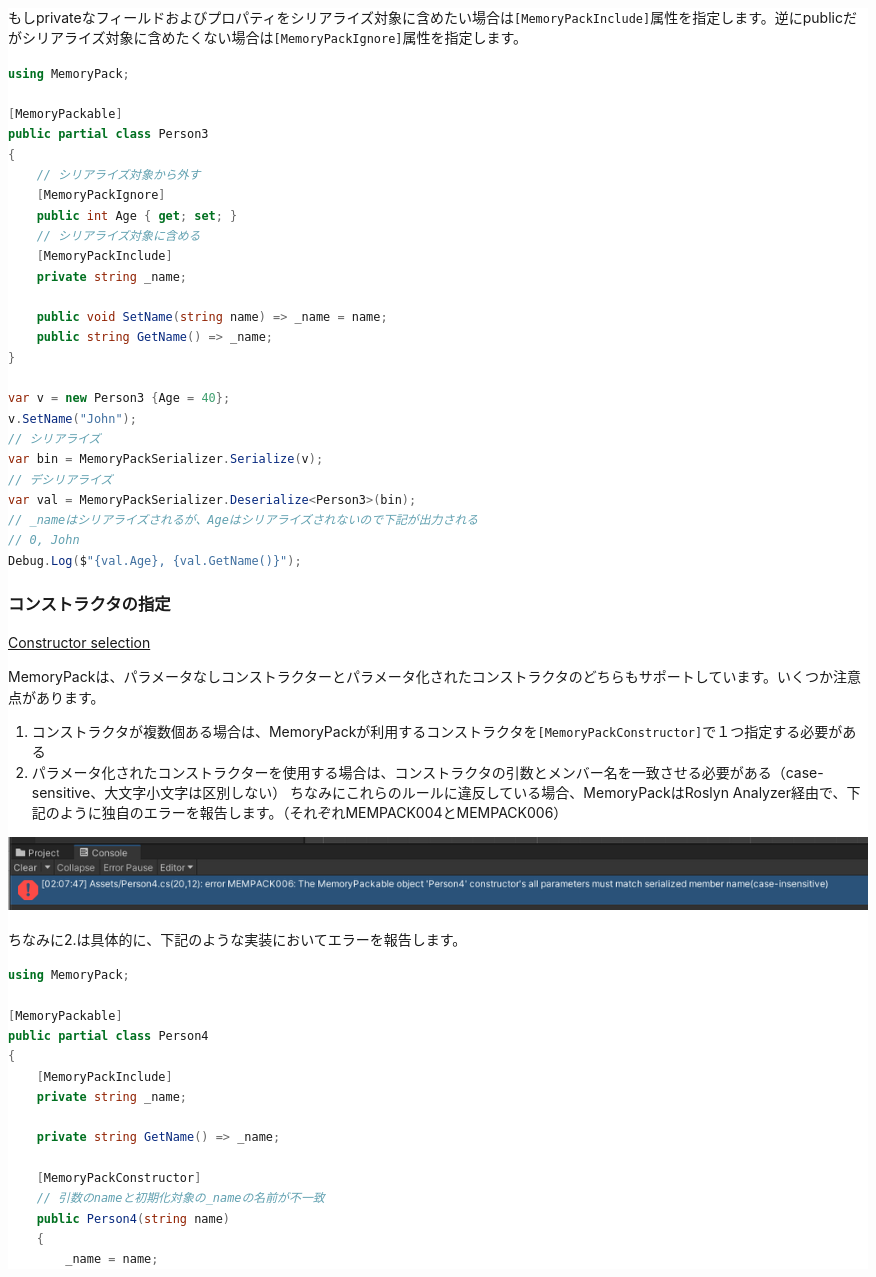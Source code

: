 
もしprivateなフィールドおよびプロパティをシリアライズ対象に含めたい場合は`[MemoryPackInclude]`属性を指定します。逆にpublicだがシリアライズ対象に含めたくない場合は`[MemoryPackIgnore]`属性を指定します。

```csharp
using MemoryPack;

[MemoryPackable]
public partial class Person3
{
    // シリアライズ対象から外す
    [MemoryPackIgnore]
    public int Age { get; set; }
    // シリアライズ対象に含める
    [MemoryPackInclude]
    private string _name;

    public void SetName(string name) => _name = name;
    public string GetName() => _name;
}

var v = new Person3 {Age = 40};
v.SetName("John");
// シリアライズ
var bin = MemoryPackSerializer.Serialize(v);
// デシリアライズ
var val = MemoryPackSerializer.Deserialize<Person3>(bin);
// _nameはシリアライズされるが、Ageはシリアライズされないので下記が出力される
// 0, John
Debug.Log($"{val.Age}, {val.GetName()}");
```


### コンストラクタの指定

[Constructor selection](https://github.com/Cysharp/MemoryPack#constructor-selection)

MemoryPackは、パラメータなしコンストラクターとパラメータ化されたコンストラクタのどちらもサポートしています。いくつか注意点があります。

1. コンストラクタが複数個ある場合は、MemoryPackが利用するコンストラクタを`[MemoryPackConstructor]`で１つ指定する必要がある
1. パラメータ化されたコンストラクターを使用する場合は、コンストラクタの引数とメンバー名を一致させる必要がある（case-sensitive、大文字小文字は区別しない）
ちなみにこれらのルールに違反している場合、MemoryPackはRoslyn Analyzer経由で、下記のように独自のエラーを報告します。（それぞれMEMPACK004とMEMPACK006）

![](./8E8D6F751FC5055A7FF93501E0425133.png)

ちなみに2.は具体的に、下記のような実装においてエラーを報告します。

```csharp
using MemoryPack;

[MemoryPackable]
public partial class Person4
{
    [MemoryPackInclude]
    private string _name;

    private string GetName() => _name;

    [MemoryPackConstructor]
    // 引数のnameと初期化対象の_nameの名前が不一致
    public Person4(string name)
    {
        _name = name;
```